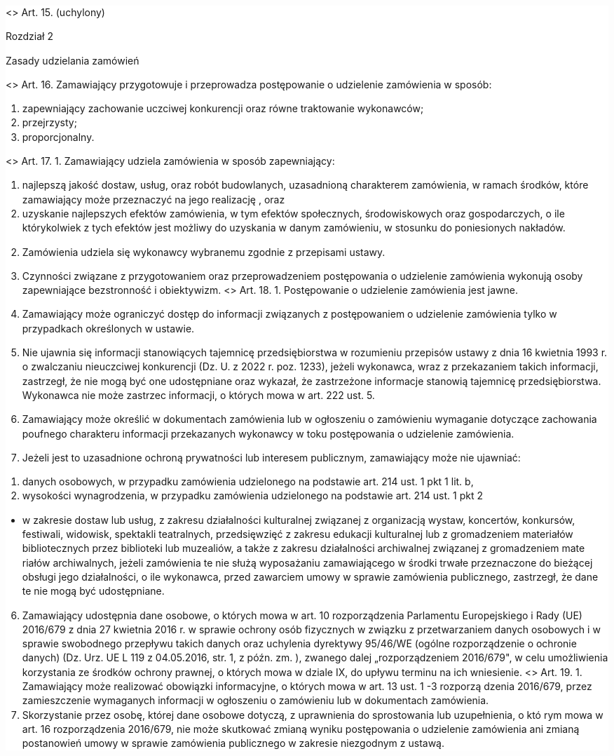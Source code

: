 <>
Art. 15. (uchylony)

Rozdział 2

Zasady udzielania zamówień

<>
Art. 16. Zamawiający przygotowuje i przeprowadza postępowanie o udzielenie zamówienia w sposób:

1) zapewniający zachowanie uczciwej konkurencji oraz równe traktowanie wykonawców;
2) przejrzysty;
3) proporcjonalny.

<>
Art. 17. 1. Zamawiający udziela zamówienia w sposób zapewniający:

1) najlepszą jakość dostaw, usług, oraz robót budowlanych, uzasadnioną charakterem zamówienia, w ramach środków, które zamawiający może przeznaczyć na jego realizację , oraz
2) uzyskanie najlepszych efektów zamówienia, w tym efektów społecznych, środowiskowych oraz gospodarczych, o ile którykolwiek z tych efektów jest możliwy do uzyskania w danym zamówieniu, w stosunku do poniesionych nakładów.
2. Zamówienia udziela się wykonawcy wybranemu zgodnie z przepisami ustawy.
3. Czynności związane z przygotowaniem oraz przeprowadzeniem postępowania o udzielenie zamówienia wykonują osoby zapewniające bezstronność i obiektywizm.
<>
Art. 18. 1. Postępowanie o udzielenie zamówienia jest jawne.
2. Zamawiający może ograniczyć dostęp do informacji związanych z postępowaniem o udzielenie zamówienia tylko w przypadkach określonych w ustawie.
3. Nie ujawnia się informacji stanowiących tajemnicę przedsiębiorstwa w rozumieniu przepisów ustawy z dnia 16 kwietnia 1993 r. o zwalczaniu nieuczciwej konkurencji (Dz. U. z 2022 r. poz. 1233), jeżeli wykonawca, wraz z przekazaniem takich informacji, zastrzegł, że nie mogą być one udostępniane oraz wykazał, że zastrzeżone informacje stanowią tajemnicę przedsiębiorstwa. Wykonawca nie może zastrzec informacji, o których mowa w art. 222 ust. 5.
4. Zamawiający może określić w dokumentach zamówienia lub w ogłoszeniu o zamówieniu wymaganie dotyczące zachowania poufnego charakteru informacji przekazanych wykonawcy w toku postępowania o udzielenie zamówienia.

5. Jeżeli jest to uzasadnione ochroną prywatności lub interesem publicznym, zamawiający może nie ujawniać:
1) danych osobowych, w przypadku zamówienia udzielonego na podstawie art. 214 ust. 1 pkt 1 lit. b,
2) wysokości wynagrodzenia, w przypadku zamówienia udzielonego na podstawie art. 214 ust. 1 pkt 2
- w zakresie dostaw lub usług, z zakresu działalności kulturalnej związanej z organizacją wystaw, koncertów, konkursów, festiwali, widowisk, spektakli teatralnych, przedsięwzięć z zakresu edukacji kulturalnej lub z gromadzeniem materiałów bibliotecznych przez biblioteki lub muzealiów, a także z zakresu działalności archiwalnej związanej z gromadzeniem mate riałów archiwalnych, jeżeli zamówienia te nie służą wyposażaniu zamawiającego w środki trwałe przeznaczone do bieżącej obsługi jego działalności, o ile wykonawca, przed zawarciem umowy w sprawie zamówienia publicznego, zastrzegł, że dane te nie mogą być udostępniane.
6. Zamawiający udostępnia dane osobowe, o których mowa w art. 10 rozporządzenia Parlamentu Europejskiego i Rady (UE) 2016/679 z dnia 27 kwietnia 2016 r. w sprawie ochrony osób fizycznych w związku z przetwarzaniem danych osobowych i w sprawie swobodnego przepływu takich danych oraz uchylenia dyrektywy 95/46/WE (ogólne rozporządzenie o ochronie danych) (Dz. Urz. UE L 119 z 04.05.2016, str. 1, z późn. zm. ), zwanego dalej „rozporządzeniem 2016/679", w celu umożliwienia korzystania ze środków ochrony prawnej, o których mowa w dziale IX, do upływu terminu na ich wniesienie.
<>
Art. 19. 1. Zamawiający może realizować obowiązki informacyjne, o których mowa w art. 13 ust. 1 -3 rozporzą dzenia 2016/679, przez zamieszczenie wymaganych informacji w ogłoszeniu o zamówieniu lub w dokumentach zamówienia.
2. Skorzystanie przez osobę, której dane osobowe dotyczą, z uprawnienia do sprostowania lub uzupełnienia, o któ rym mowa w art. 16 rozporządzenia 2016/679, nie może skutkować zmianą wyniku postępowania o udzielenie zamówienia ani zmianą postanowień umowy w sprawie zamówienia publicznego w zakresie niezgodnym z ustawą.
